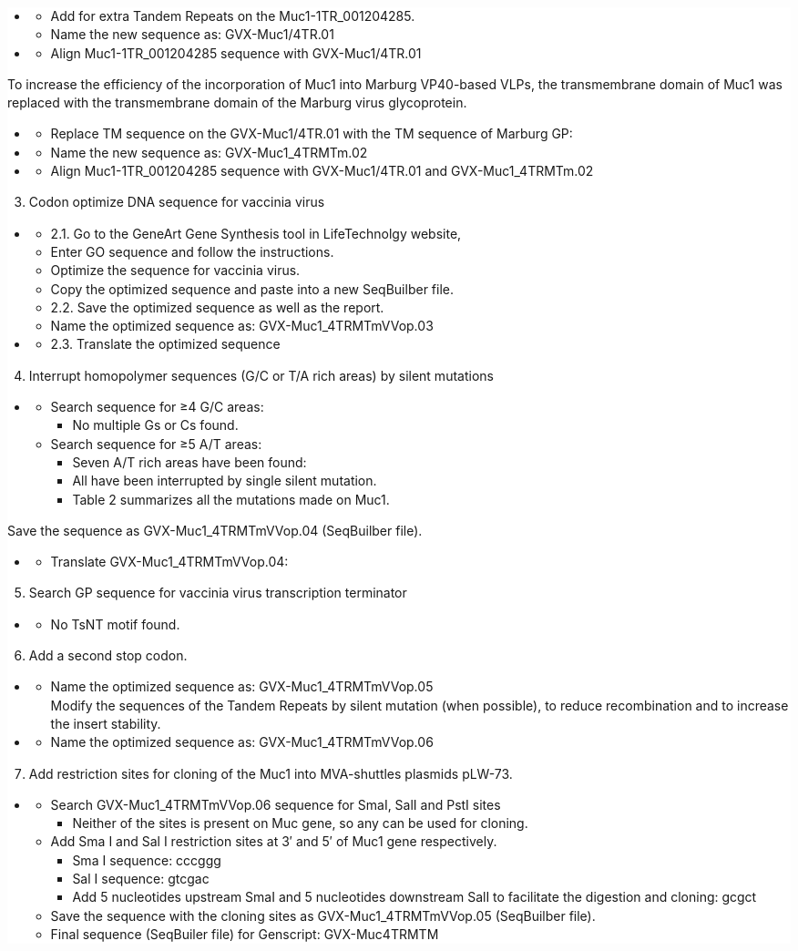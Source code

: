 - - Add for extra Tandem Repeats on the Muc1-1TR_001204285.
  - Name the new sequence as: GVX-Muc1/4TR.01

- - Align Muc1-1TR_001204285 sequence with GVX-Muc1/4TR.01

To increase the efficiency of the incorporation of Muc1 into Marburg VP40-based VLPs, the transmembrane domain of Muc1 was replaced with the transmembrane domain of the Marburg virus glycoprotein.

- - Replace TM sequence on the GVX-Muc1/4TR.01 with the TM sequence of
    Marburg GP:

- - Name the new sequence as: GVX-Muc1_4TRMTm.02

- - Align Muc1-1TR_001204285 sequence with GVX-Muc1/4TR.01 and
    GVX-Muc1_4TRMTm.02

3. Codon optimize DNA sequence for vaccinia virus


- - 2.1. Go to the GeneArt Gene Synthesis tool in LifeTechnolgy website,
  - Enter GO sequence and follow the instructions.
  - Optimize the sequence for vaccinia virus.
  - Copy the optimized sequence and paste into a new SeqBuilber file.
  - 2.2. Save the optimized sequence as well as the report.
  - Name the optimized sequence as: GVX-Muc1_4TRMTmVVop.03

- - 2.3. Translate the optimized sequence

4. Interrupt homopolymer sequences (G/C or T/A rich areas) by silent mutations


- - Search sequence for ≥4 G/C areas:
    - No multiple Gs or Cs found.
  - Search sequence for ≥5 A/T areas:
    - Seven A/T rich areas have been found:
    - All have been interrupted by single silent mutation.
    - Table 2 summarizes all the mutations made on Muc1.

Save the sequence as GVX-Muc1_4TRMTmVVop.04 (SeqBuilber file).

- - Translate GVX-Muc1_4TRMTmVVop.04:

5. Search GP sequence for vaccinia virus transcription terminator


- - No TsNT motif found.

6. Add a second stop codon.


- - Name the optimized sequence as: GVX-Muc1_4TRMTmVVop.05  
    Modify the sequences of the Tandem Repeats by silent mutation (when
    possible), to reduce recombination and to increase the insert
    stability.

- - Name the optimized sequence as: GVX-Muc1_4TRMTmVVop.06

7. Add restriction sites for cloning of the Muc1 into MVA-shuttles plasmids pLW-73.


- - Search GVX-Muc1_4TRMTmVVop.06 sequence for SmaI, SalI and PstI sites
    - Neither of the sites is present on Muc gene, so any can be used
      for cloning.
  - Add Sma I and Sal I restriction sites at 3′ and 5′ of Muc1 gene
    respectively.
    - Sma I sequence: cccggg
    - Sal I sequence: gtcgac
    - Add 5 nucleotides upstream SmaI and 5 nucleotides downstream SalI
      to facilitate the digestion and cloning: gcgct
  - Save the sequence with the cloning sites as GVX-Muc1_4TRMTmVVop.05
    (SeqBuilber file).
  - Final sequence (SeqBuiler file) for Genscript: GVX-Muc4TRMTM
